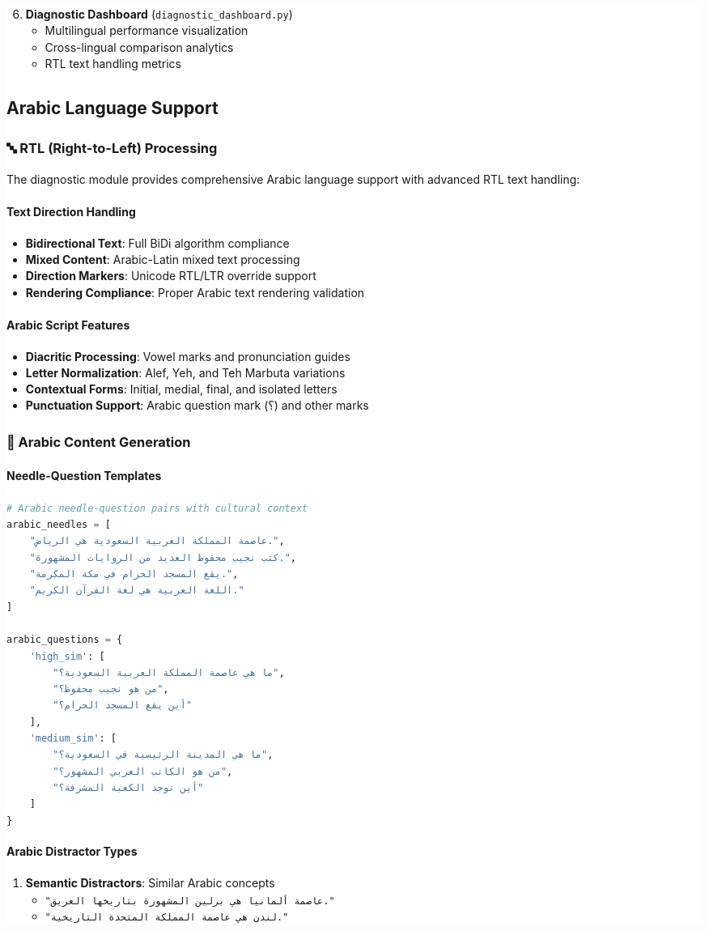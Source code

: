 6. **Diagnostic Dashboard** (`diagnostic_dashboard.py`)
   - Multilingual performance visualization
   - Cross-lingual comparison analytics
   - RTL text handling metrics

## Arabic Language Support

### 🔤 RTL (Right-to-Left) Processing
The diagnostic module provides comprehensive Arabic language support with advanced RTL text handling:

#### **Text Direction Handling**
- **Bidirectional Text**: Full BiDi algorithm compliance
- **Mixed Content**: Arabic-Latin mixed text processing
- **Direction Markers**: Unicode RTL/LTR override support
- **Rendering Compliance**: Proper Arabic text rendering validation

#### **Arabic Script Features**
- **Diacritic Processing**: Vowel marks and pronunciation guides
- **Letter Normalization**: Alef, Yeh, and Teh Marbuta variations
- **Contextual Forms**: Initial, medial, final, and isolated letters
- **Punctuation Support**: Arabic question mark (؟) and other marks

### 📝 Arabic Content Generation

#### **Needle-Question Templates**
```python
# Arabic needle-question pairs with cultural context
arabic_needles = [
    "عاصمة المملكة العربية السعودية هي الرياض.",
    "كتب نجيب محفوظ العديد من الروايات المشهورة.",
    "يقع المسجد الحرام في مكة المكرمة.",
    "اللغة العربية هي لغة القرآن الكريم."
]

arabic_questions = {
    'high_sim': [
        "ما هي عاصمة المملكة العربية السعودية؟",
        "من هو نجيب محفوظ؟",
        "أين يقع المسجد الحرام؟"
    ],
    'medium_sim': [
        "ما هي المدينة الرئيسية في السعودية؟",
        "من هو الكاتب العربي المشهور؟",
        "أين توجد الكعبة المشرفة؟"
    ]
}
```

#### **Arabic Distractor Types**
1. **Semantic Distractors**: Similar Arabic concepts
   - `"عاصمة ألمانيا هي برلين المشهورة بتاريخها العريق."`
   - `"لندن هي عاصمة المملكة المتحدة التاريخية."`
